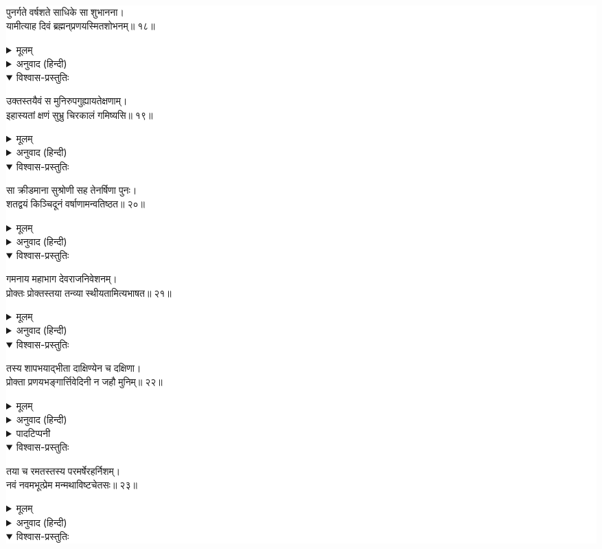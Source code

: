 पुनर्गते वर्षशते साधिके सा शुभानना।  
यामीत्याह दिवं ब्रह्मन‍्प्रणयस्मितशोभनम्॥ १८॥
</details>

<details><summary>मूलम्</summary></details>

<details><summary>अनुवाद (हिन्दी)</summary></details>

<details open><summary>विश्वास-प्रस्तुतिः</summary>

उक्तस्तयैवं स मुनिरुपगुह्यायतेक्षणाम्।  
इहास्यतां क्षणं सुभ्रु चिरकालं गमिष्यसि॥ १९॥
</details>

<details><summary>मूलम्</summary></details>

<details><summary>अनुवाद (हिन्दी)</summary></details>

<details open><summary>विश्वास-प्रस्तुतिः</summary>

सा क्रीडमाना सुश्रोणी सह तेनर्षिणा पुनः।  
शतद्वयं किञ्चिदूनं वर्षाणामन्वतिष्ठत॥ २०॥
</details>

<details><summary>मूलम्</summary></details>

<details><summary>अनुवाद (हिन्दी)</summary></details>

<details open><summary>विश्वास-प्रस्तुतिः</summary>

गमनाय महाभाग देवराजनिवेशनम्।  
प्रोक्तः प्रोक्तस्तया तन्व्या स्थीयतामित्यभाषत॥ २१॥
</details>

<details><summary>मूलम्</summary></details>

<details><summary>अनुवाद (हिन्दी)</summary></details>

<details open><summary>विश्वास-प्रस्तुतिः</summary>

तस्य शापभयाद्भीता दाक्षिण्येन च दक्षिणा।  
प्रोक्ता प्रणयभङ्गार्त्तिवेदिनी न जहौ मुनिम्॥ २२॥
</details>

<details><summary>मूलम्</summary></details>

<details><summary>अनुवाद (हिन्दी)</summary></details>

<details><summary>पादटिप्पनी</summary></details>

<details open><summary>विश्वास-प्रस्तुतिः</summary>

तया च रमतस्तस्य परमर्षेरहर्निशम्।  
नवं नवमभूत्प्रेम मन्मथाविष्टचेतसः॥ २३॥
</details>

<details><summary>मूलम्</summary></details>

<details><summary>अनुवाद (हिन्दी)</summary></details>

<details open><summary>विश्वास-प्रस्तुतिः</summary>
